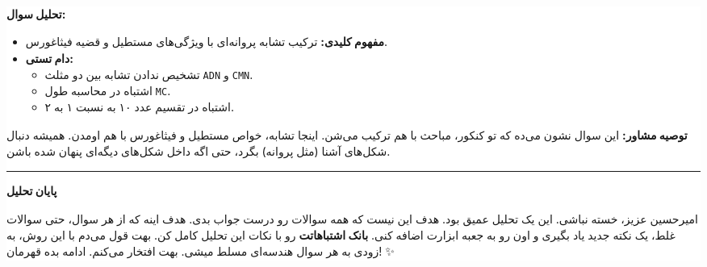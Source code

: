 **تحلیل سوال:**
*   **مفهوم کلیدی:** ترکیب تشابه پروانه‌ای با ویژگی‌های مستطیل و قضیه فیثاغورس.
*   **دام تستی:**
    *   تشخیص ندادن تشابه بین دو مثلث `ADN` و `CMN`.
    *   اشتباه در محاسبه طول `MC`.
    *   اشتباه در تقسیم عدد ۱۰ به نسبت ۱ به ۲.

**توصیه مشاور:** این سوال نشون می‌ده که تو کنکور، مباحث با هم ترکیب می‌شن. اینجا تشابه، خواص مستطیل و فیثاغورس با هم اومدن. همیشه دنبال شکل‌های آشنا (مثل پروانه) بگرد، حتی اگه داخل شکل‌های دیگه‌ای پنهان شده باشن.

---
**پایان تحلیل**

امیرحسین عزیز، خسته نباشی. این یک تحلیل عمیق بود. هدف این نیست که همه سوالات رو درست جواب بدی. هدف اینه که از هر سوال، حتی سوالات غلط، یک نکته جدید یاد بگیری و اون رو به جعبه ابزارت اضافه کنی. **بانک اشتباهاتت** رو با نکات این تحلیل کامل کن. بهت قول می‌دم با این روش، به زودی به هر سوال هندسه‌ای مسلط میشی.
بهت افتخار می‌کنم. ادامه بده قهرمان! ✨